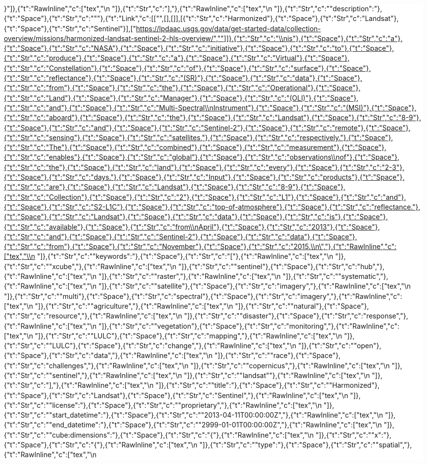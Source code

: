 }"]},{"t":"RawInline","c":["tex","\\n    "]},{"t":"Str","c":"],"},{"t":"RawInline","c":["tex","\\n    "]},{"t":"Str","c":"\"description\":"},{"t":"Space"},{"t":"Str","c":"\""},{"t":"Link","c":[["",[],[]],[{"t":"Str","c":"Harmonized"},{"t":"Space"},{"t":"Str","c":"Landsat"},{"t":"Space"},{"t":"Str","c":"Sentinel"}],["https://lpdaac.usgs.gov/data/get-started-data/collection-overview/missions/harmonized-landsat-sentinel-2-hls-overview/",""]]},{"t":"Str","c":"\\nis"},{"t":"Space"},{"t":"Str","c":"a"},{"t":"Space"},{"t":"Str","c":"NASA"},{"t":"Space"},{"t":"Str","c":"initiative"},{"t":"Space"},{"t":"Str","c":"to"},{"t":"Space"},{"t":"Str","c":"produce"},{"t":"Space"},{"t":"Str","c":"a"},{"t":"Space"},{"t":"Str","c":"Virtual"},{"t":"Space"},{"t":"Str","c":"Constellation"},{"t":"Space"},{"t":"Str","c":"of"},{"t":"Space"},{"t":"Str","c":"surface"},{"t":"Space"},{"t":"Str","c":"reflectance"},{"t":"Space"},{"t":"Str","c":"(SR)"},{"t":"Space"},{"t":"Str","c":"data"},{"t":"Space"},{"t":"Str","c":"from"},{"t":"Space"},{"t":"Str","c":"the"},{"t":"Space"},{"t":"Str","c":"Operational"},{"t":"Space"},{"t":"Str","c":"Land"},{"t":"Space"},{"t":"Str","c":"Manager"},{"t":"Space"},{"t":"Str","c":"(OLI)"},{"t":"Space"},{"t":"Str","c":"and"},{"t":"Space"},{"t":"Str","c":"Multi-Spectral\\nInstrument"},{"t":"Space"},{"t":"Str","c":"(MSI)"},{"t":"Space"},{"t":"Str","c":"aboard"},{"t":"Space"},{"t":"Str","c":"the"},{"t":"Space"},{"t":"Str","c":"Landsat"},{"t":"Space"},{"t":"Str","c":"8-9"},{"t":"Space"},{"t":"Str","c":"and"},{"t":"Space"},{"t":"Str","c":"Sentinel-2"},{"t":"Space"},{"t":"Str","c":"remote"},{"t":"Space"},{"t":"Str","c":"sensing"},{"t":"Space"},{"t":"Str","c":"satellites,"},{"t":"Space"},{"t":"Str","c":"respectively."},{"t":"Space"},{"t":"Str","c":"The"},{"t":"Space"},{"t":"Str","c":"combined"},{"t":"Space"},{"t":"Str","c":"measurement"},{"t":"Space"},{"t":"Str","c":"enables"},{"t":"Space"},{"t":"Str","c":"global"},{"t":"Space"},{"t":"Str","c":"observations\\nof"},{"t":"Space"},{"t":"Str","c":"the"},{"t":"Space"},{"t":"Str","c":"land"},{"t":"Space"},{"t":"Str","c":"every"},{"t":"Space"},{"t":"Str","c":"2-3"},{"t":"Space"},{"t":"Str","c":"days."},{"t":"Space"},{"t":"Str","c":"Input"},{"t":"Space"},{"t":"Str","c":"products"},{"t":"Space"},{"t":"Str","c":"are"},{"t":"Space"},{"t":"Str","c":"Landsat"},{"t":"Space"},{"t":"Str","c":"8-9"},{"t":"Space"},{"t":"Str","c":"Collection"},{"t":"Space"},{"t":"Str","c":"2"},{"t":"Space"},{"t":"Str","c":"L1"},{"t":"Space"},{"t":"Str","c":"and"},{"t":"Space"},{"t":"Str","c":"S2-L1C"},{"t":"Space"},{"t":"Str","c":"top-of-atmosphere"},{"t":"Space"},{"t":"Str","c":"reflectance."},{"t":"Space"},{"t":"Str","c":"Landsat"},{"t":"Space"},{"t":"Str","c":"data"},{"t":"Space"},{"t":"Str","c":"is"},{"t":"Space"},{"t":"Str","c":"available"},{"t":"Space"},{"t":"Str","c":"from\\nApril"},{"t":"Space"},{"t":"Str","c":"2013"},{"t":"Space"},{"t":"Str","c":"and"},{"t":"Space"},{"t":"Str","c":"Sentinel-2"},{"t":"Space"},{"t":"Str","c":"data"},{"t":"Space"},{"t":"Str","c":"from"},{"t":"Space"},{"t":"Str","c":"November"},{"t":"Space"},{"t":"Str","c":"2015.\\n\","},{"t":"RawInline","c":["tex","\\n    "]},{"t":"Str","c":"\"keywords\":"},{"t":"Space"},{"t":"Str","c":"["},{"t":"RawInline","c":["tex","\\n      "]},{"t":"Str","c":"\"xcube\","},{"t":"RawInline","c":["tex","\\n      "]},{"t":"Str","c":"\"sentinel"},{"t":"Space"},{"t":"Str","c":"hub\","},{"t":"RawInline","c":["tex","\\n      "]},{"t":"Str","c":"\"raster\","},{"t":"RawInline","c":["tex","\\n      "]},{"t":"Str","c":"\"systematic\","},{"t":"RawInline","c":["tex","\\n      "]},{"t":"Str","c":"\"satellite"},{"t":"Space"},{"t":"Str","c":"imagery\","},{"t":"RawInline","c":["tex","\\n      "]},{"t":"Str","c":"\"multi"},{"t":"Space"},{"t":"Str","c":"spectral"},{"t":"Space"},{"t":"Str","c":"imagery\","},{"t":"RawInline","c":["tex","\\n      "]},{"t":"Str","c":"\"agriculture\","},{"t":"RawInline","c":["tex","\\n      "]},{"t":"Str","c":"\"natural"},{"t":"Space"},{"t":"Str","c":"resource\","},{"t":"RawInline","c":["tex","\\n      "]},{"t":"Str","c":"\"disaster"},{"t":"Space"},{"t":"Str","c":"response\","},{"t":"RawInline","c":["tex","\\n      "]},{"t":"Str","c":"\"vegetation"},{"t":"Space"},{"t":"Str","c":"monitoring\","},{"t":"RawInline","c":["tex","\\n      "]},{"t":"Str","c":"\"LULC"},{"t":"Space"},{"t":"Str","c":"mapping\","},{"t":"RawInline","c":["tex","\\n      "]},{"t":"Str","c":"\"LULC"},{"t":"Space"},{"t":"Str","c":"change\","},{"t":"RawInline","c":["tex","\\n      "]},{"t":"Str","c":"\"open"},{"t":"Space"},{"t":"Str","c":"data\","},{"t":"RawInline","c":["tex","\\n      "]},{"t":"Str","c":"\"race"},{"t":"Space"},{"t":"Str","c":"challenges\","},{"t":"RawInline","c":["tex","\\n      "]},{"t":"Str","c":"\"copernicus\","},{"t":"RawInline","c":["tex","\\n      "]},{"t":"Str","c":"\"sentinel\","},{"t":"RawInline","c":["tex","\\n      "]},{"t":"Str","c":"\"landsat\""},{"t":"RawInline","c":["tex","\\n    "]},{"t":"Str","c":"],"},{"t":"RawInline","c":["tex","\\n    "]},{"t":"Str","c":"\"title\":"},{"t":"Space"},{"t":"Str","c":"\"Harmonized"},{"t":"Space"},{"t":"Str","c":"Landsat"},{"t":"Space"},{"t":"Str","c":"Sentinel\","},{"t":"RawInline","c":["tex","\\n    "]},{"t":"Str","c":"\"license\":"},{"t":"Space"},{"t":"Str","c":"\"proprietary\","},{"t":"RawInline","c":["tex","\\n    "]},{"t":"Str","c":"\"start_datetime\":"},{"t":"Space"},{"t":"Str","c":"\"2013-04-11T00:00:00Z\","},{"t":"RawInline","c":["tex","\\n    "]},{"t":"Str","c":"\"end_datetime\":"},{"t":"Space"},{"t":"Str","c":"\"2999-01-01T00:00:00Z\","},{"t":"RawInline","c":["tex","\\n    "]},{"t":"Str","c":"\"cube:dimensions\":"},{"t":"Space"},{"t":"Str","c":"{"},{"t":"RawInline","c":["tex","\\n      "]},{"t":"Str","c":"\"x\":"},{"t":"Space"},{"t":"Str","c":"{"},{"t":"RawInline","c":["tex","\\n        "]},{"t":"Str","c":"\"type\":"},{"t":"Space"},{"t":"Str","c":"\"spatial\","},{"t":"RawInline","c":["tex","\\n